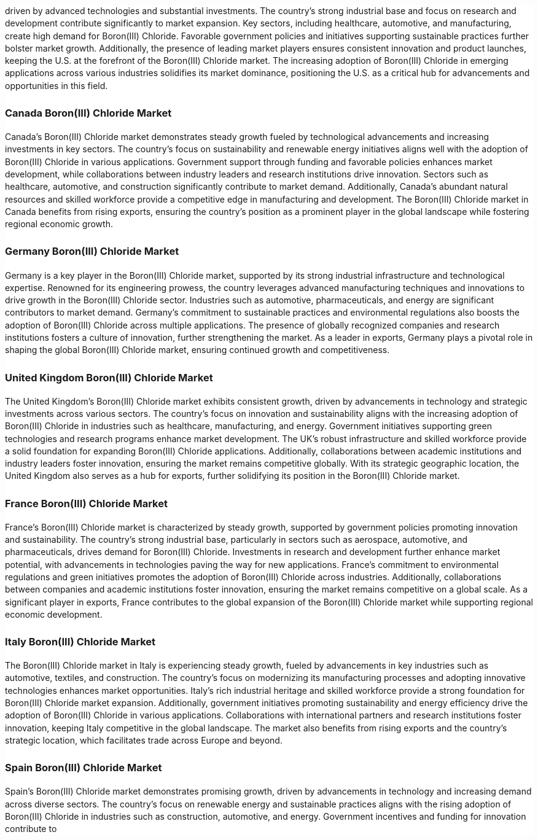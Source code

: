 driven by advanced technologies and substantial investments. The country&rsquo;s strong industrial base and focus on research and development contribute significantly to market expansion. Key sectors, including healthcare, automotive, and manufacturing, create high demand for Boron(III) Chloride. Favorable government policies and initiatives supporting sustainable practices further bolster market growth. Additionally, the presence of leading market players ensures consistent innovation and product launches, keeping the U.S. at the forefront of the Boron(III) Chloride market. The increasing adoption of Boron(III) Chloride in emerging applications across various industries solidifies its market dominance, positioning the U.S. as a critical hub for advancements and opportunities in this field.</p><h3>Canada Boron(III) Chloride Market</h3><p>Canada&rsquo;s Boron(III) Chloride market demonstrates steady growth fueled by technological advancements and increasing investments in key sectors. The country&rsquo;s focus on sustainability and renewable energy initiatives aligns well with the adoption of Boron(III) Chloride in various applications. Government support through funding and favorable policies enhances market development, while collaborations between industry leaders and research institutions drive innovation. Sectors such as healthcare, automotive, and construction significantly contribute to market demand. Additionally, Canada&rsquo;s abundant natural resources and skilled workforce provide a competitive edge in manufacturing and development. The Boron(III) Chloride market in Canada benefits from rising exports, ensuring the country&rsquo;s position as a prominent player in the global landscape while fostering regional economic growth.</p><h3>Germany Boron(III) Chloride Market</h3><p>Germany is a key player in the Boron(III) Chloride market, supported by its strong industrial infrastructure and technological expertise. Renowned for its engineering prowess, the country leverages advanced manufacturing techniques and innovations to drive growth in the Boron(III) Chloride sector. Industries such as automotive, pharmaceuticals, and energy are significant contributors to market demand. Germany&rsquo;s commitment to sustainable practices and environmental regulations also boosts the adoption of Boron(III) Chloride across multiple applications. The presence of globally recognized companies and research institutions fosters a culture of innovation, further strengthening the market. As a leader in exports, Germany plays a pivotal role in shaping the global Boron(III) Chloride market, ensuring continued growth and competitiveness.</p><h3>United Kingdom Boron(III) Chloride Market</h3><p>The United Kingdom&rsquo;s Boron(III) Chloride market exhibits consistent growth, driven by advancements in technology and strategic investments across various sectors. The country&rsquo;s focus on innovation and sustainability aligns with the increasing adoption of Boron(III) Chloride in industries such as healthcare, manufacturing, and energy. Government initiatives supporting green technologies and research programs enhance market development. The UK&rsquo;s robust infrastructure and skilled workforce provide a solid foundation for expanding Boron(III) Chloride applications. Additionally, collaborations between academic institutions and industry leaders foster innovation, ensuring the market remains competitive globally. With its strategic geographic location, the United Kingdom also serves as a hub for exports, further solidifying its position in the Boron(III) Chloride market.</p><h3>France Boron(III) Chloride Market</h3><p>France&rsquo;s Boron(III) Chloride market is characterized by steady growth, supported by government policies promoting innovation and sustainability. The country&rsquo;s strong industrial base, particularly in sectors such as aerospace, automotive, and pharmaceuticals, drives demand for Boron(III) Chloride. Investments in research and development further enhance market potential, with advancements in technologies paving the way for new applications. France&rsquo;s commitment to environmental regulations and green initiatives promotes the adoption of Boron(III) Chloride across industries. Additionally, collaborations between companies and academic institutions foster innovation, ensuring the market remains competitive on a global scale. As a significant player in exports, France contributes to the global expansion of the Boron(III) Chloride market while supporting regional economic development.</p><h3>Italy Boron(III) Chloride Market</h3><p>The Boron(III) Chloride market in Italy is experiencing steady growth, fueled by advancements in key industries such as automotive, textiles, and construction. The country&rsquo;s focus on modernizing its manufacturing processes and adopting innovative technologies enhances market opportunities. Italy&rsquo;s rich industrial heritage and skilled workforce provide a strong foundation for Boron(III) Chloride market expansion. Additionally, government initiatives promoting sustainability and energy efficiency drive the adoption of Boron(III) Chloride in various applications. Collaborations with international partners and research institutions foster innovation, keeping Italy competitive in the global landscape. The market also benefits from rising exports and the country&rsquo;s strategic location, which facilitates trade across Europe and beyond.</p><h3>Spain Boron(III) Chloride Market</h3><p>Spain&rsquo;s Boron(III) Chloride market demonstrates promising growth, driven by advancements in technology and increasing demand across diverse sectors. The country&rsquo;s focus on renewable energy and sustainable practices aligns with the rising adoption of Boron(III) Chloride in industries such as construction, automotive, and energy. Government incentives and funding for innovation contribute to